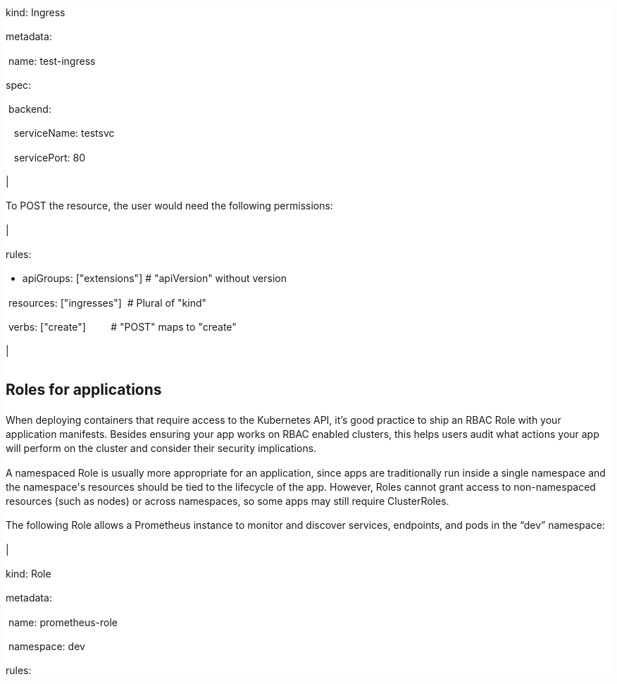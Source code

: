 kind: Ingress

metadata:

 &nbsp;name: test-ingress

spec:

 &nbsp;backend:

 &nbsp;&nbsp;&nbsp;serviceName: testsvc

 &nbsp;&nbsp;&nbsp;servicePort: 80

 |

  
To POST the resource, the user would need the following permissions:  
  

| 

rules:

- apiGroups: ["extensions"] # "apiVersion" without version

 &nbsp;resources: ["ingresses"] &nbsp;# Plural of "kind"

 &nbsp;verbs: ["create"] &nbsp;&nbsp;&nbsp;&nbsp;&nbsp;&nbsp;&nbsp;&nbsp;# "POST" maps to "create"

 |

  

## Roles for applications
When deploying containers that require access to the Kubernetes API, it’s good practice to ship an RBAC Role with your application manifests. Besides ensuring your app works on RBAC enabled clusters, this helps users audit what actions your app will perform on the cluster and consider their security implications.  
  
A namespaced Role is usually more appropriate for an application, since apps are traditionally run inside a single namespace and the namespace's resources should be tied to the lifecycle of the app. However, Roles cannot grant access to non-namespaced resources (such as nodes) or across namespaces, so some apps may still require ClusterRoles.  
  
The following Role allows a Prometheus instance to monitor and discover services, endpoints, and pods in the “dev” namespace:  
  

| 

kind: Role

metadata:

 &nbsp;name: prometheus-role

 &nbsp;namespace: dev

rules:

